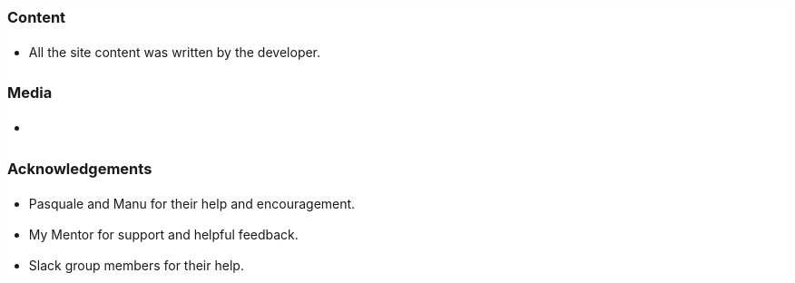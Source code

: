 ### Content

-   All the site content was written by the developer.

### Media

-   

### Acknowledgements

-   Pasquale and Manu for their help and encouragement.

-   My Mentor for support and helpful feedback.

-   Slack group members for their help.